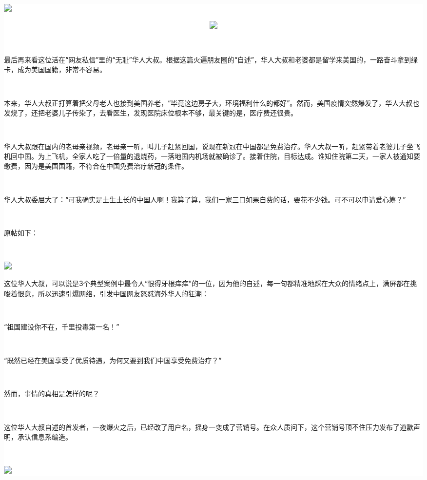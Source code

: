 <img class="__bg_gif" data-backh="273" data-backw="578" data-before-oversubscription-url="https://mmbiz.qpic.cn/mmbiz_gif/Jwvkibo0Z8vic12ryVUBMWvpO3O48IBh0M5oCrOesLIAmvicrwDSwWSKoKIia1cJTpfqPe30BiaXKnPiagL3WUkr1Ciaw/0?wx_fmt=gif" data-cropselx1="0" data-cropselx2="578" data-cropsely1="0" data-cropsely2="273" data-ratio="0.4726134585289515" data-type="gif" data-w="639" data-src="https://mmbiz.qpic.cn/mmbiz_gif/Jwvkibo0Z8vicv9dwLHN9am0wSjaT8WXov4gQYcZEgicAtQqdjVJCjmIdyrXg0Aw1hbxmJty1nnEkEJ394MwBGRnw/640?wx_fmt=gif" style="text-align: center;letter-spacing: 0.544px;box-sizing: border-box !important;overflow-wrap: break-word !important;visibility: visible !important;width: 578px !important;" src="./images/image_20.jpg"></p><p style="white-space: normal;text-align: center;"><img class="rich_pages __bg_gif" data-backh="273" data-backw="578" data-ratio="0.4726134585289515" data-type="gif" data-w="639" data-src="https://mmbiz.qpic.cn/mmbiz_gif/Jwvkibo0Z8vicv9dwLHN9am0wSjaT8WXovGRpqoicVfEqz9XvcalPRB6EMjtMFMuGQsdlU5Lcwbw3BrHE3AObKTibQ/640?wx_fmt=gif" style="visibility: visible !important;width: 578px !important;" src="./images/image_21.jpg"></p><p><br></p><p>最后再来看这位活在“网友私信”里的“无耻”华人大叔。根据这篇火遍朋友圈的“自述”，华人大叔和老婆都是留学来美国的，一路奋斗拿到绿卡，成为美国国籍，非常不容易。</p><p>&nbsp;</p><p>本来，华人大叔正打算着把父母老人也接到美国养老，“毕竟这边房子大，环境福利什么的都好”。然而，美国疫情突然爆发了，华人大叔也发烧了，还把老婆儿子传染了，去看医生，发现医院床位根本不够，最关键的是，医疗费还很贵。</p><p>&nbsp;</p><p>华人大叔跟在国内的老母亲视频，老母亲一听，叫儿子赶紧回国，说现在新冠在中国都是免费治疗。华人大叔一听，赶紧带着老婆儿子坐飞机回中国。为上飞机，全家人吃了一倍量的退烧药，一落地国内机场就被确诊了。接着住院，目标达成。谁知住院第二天，一家人被通知要缴费，因为是美国国籍，不符合在中国免费治疗新冠的条件。</p><p><br></p><p>华人大叔委屈大了：“可我确实是土生土长的中国人啊！我算了算，我们一家三口如果自费的话，要花不少钱。可不可以申请爱心筹？”</p><p><br></p><p>原帖如下：</p><p><br></p><p><img class="rich_pages js_insertlocalimg" data-ratio="2.1686746987951806" data-s="300,640" data-src="https://mmbiz.qpic.cn/mmbiz_jpg/Jwvkibo0Z8vicVPKUUgQGyZWticc0uU9Cicic8uoHr26RHQglRV3omMZHgxPM0BLtlP4jiahrbKbbEk3zDuJGvA76oyA/640?wx_fmt=jpeg" data-type="jpeg" data-w="996" style="text-align: center;white-space: normal;" src="./images/image_22.jpg"></p><p>这位华人大叔，可以说是3个典型案例中最令人“恨得牙根痒痒”的一位，因为他的自述，每一句都精准地踩在大众的情绪点上，满屏都在挑唆着恨意，所以迅速引爆网络，引发中国网友怒怼海外华人的狂潮：</p><p><br></p><p>“祖国建设你不在，千里投毒第一名！”</p><p>&nbsp;</p><p>“既然已经在美国享受了优质待遇，为何又要到我们中国享受免费治疗？”</p><p>&nbsp;</p><p>然而，事情的真相是怎样的呢？</p><p>&nbsp;</p><p>这位华人大叔自述的首发者，一夜爆火之后，已经改了用户名，摇身一变成了营销号。在众人质问下，这个营销号顶不住压力发布了道歉声明，承认信息系编造。</p><p><br></p><p><img class="rich_pages js_insertlocalimg" data-ratio="1.2261306532663316" data-s="300,640" data-src="https://mmbiz.qpic.cn/mmbiz_png/Jwvkibo0Z8vicVPKUUgQGyZWticc0uU9Cicic69LRicnEvPpBIqOxemvkSFDZHN2DYIuLkw2iczSgzbL29akqY8uaH42A/640?wx_fmt=png" data-type="png" data-w="597" style="text-align: center;white-space: normal;" src="./images/image_23.jpg">